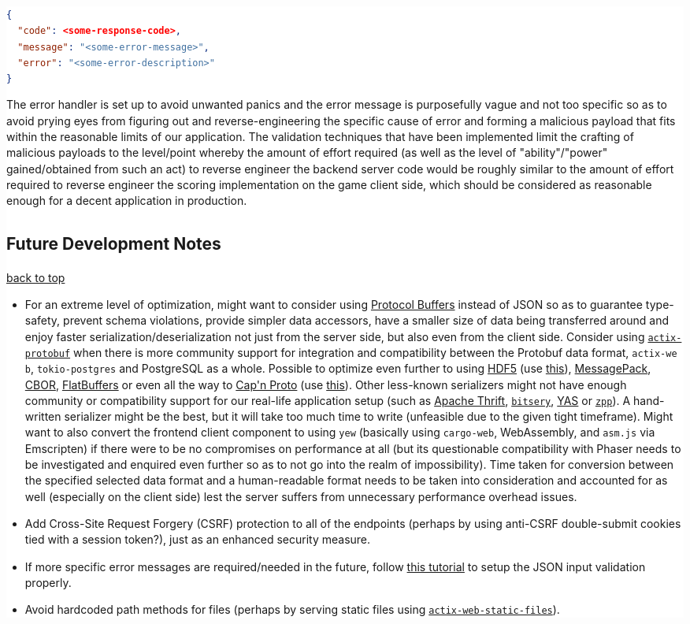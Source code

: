 ```json
{
  "code": <some-response-code>,
  "message": "<some-error-message>",
  "error": "<some-error-description>"
}
```

The error handler is set up to avoid unwanted panics and the error message is purposefully vague and not too specific so as to avoid prying eyes from figuring out and reverse-engineering the specific cause of error and forming a malicious payload that fits within the reasonable limits of our application. The validation techniques that have been implemented limit the crafting of malicious payloads to the level/point whereby the amount of effort required (as well as the level of "ability"/"power" gained/obtained from such an act) to reverse engineer the backend server code would be roughly similar to the amount of effort required to reverse engineer the scoring implementation on the game client side, which should be considered as reasonable enough for a decent application in production.



## Future Development Notes <a name="future-dev"></a>

[back to top](#top)

- For an extreme level of optimization, might want to consider using [Protocol Buffers](https://developers.google.com/protocol-buffers) instead of JSON so as to guarantee type-safety, prevent schema violations, provide simpler data accessors, have a smaller size of data being transferred around and enjoy faster serialization/deserialization not just from the server side, but also even from the client side. Consider using [`actix-protobuf`](https://github.com/actix/actix-extras/tree/master/actix-protobuf) when there is more community support for integration and compatibility between the Protobuf data format, `actix-web`, `tokio-postgres` and PostgreSQL as a whole. Possible to optimize even further to using [HDF5](https://www.hdfgroup.org/solutions/hdf5/) (use [this](https://github.com/aldanor/hdf5-rust)), [MessagePack](https://msgpack.org/), [CBOR](https://cbor.io/), [FlatBuffers](https://google.github.io/flatbuffers/) or even all the way to [Cap'n Proto](https://capnproto.org/) (use [this](https://github.com/capnproto/capnproto-rust)). Other less-known serializers might not have enough community or compatibility support for our real-life application setup (such as [Apache Thrift](https://thrift.apache.org/), [`bitsery`](https://github.com/fraillt/bitsery), [YAS](https://github.com/niXman/yas) or [`zpp`](https://github.com/eyalz800/serializer)). A hand-written serializer might be the best, but it will take too much time to write (unfeasible due to the given tight timeframe). Might want to also convert the frontend client component to using `yew` (basically using `cargo-web`, WebAssembly, and `asm.js` via Emscripten) if there were to be no compromises on performance at all (but its questionable compatibility with Phaser needs to be investigated and enquired even further so as to not go into the realm of impossibility). Time taken for conversion between the specified selected data format and a human-readable format needs to be taken into consideration and accounted for as well (especially on the client side) lest the server suffers from unnecessary performance overhead issues.

- Add Cross-Site Request Forgery (CSRF) protection to all of the endpoints (perhaps by using anti-CSRF double-submit cookies tied with a session token?), just as an enhanced security measure.

- If more specific error messages are required/needed in the future, follow [this tutorial](https://blog.logrocket.com/json-input-validation-in-rust-web-services/) to setup the JSON input validation properly.

- Avoid hardcoded path methods for files (perhaps by serving static files using [`actix-web-static-files`](https://github.com/kilork/actix-web-static-files)).
